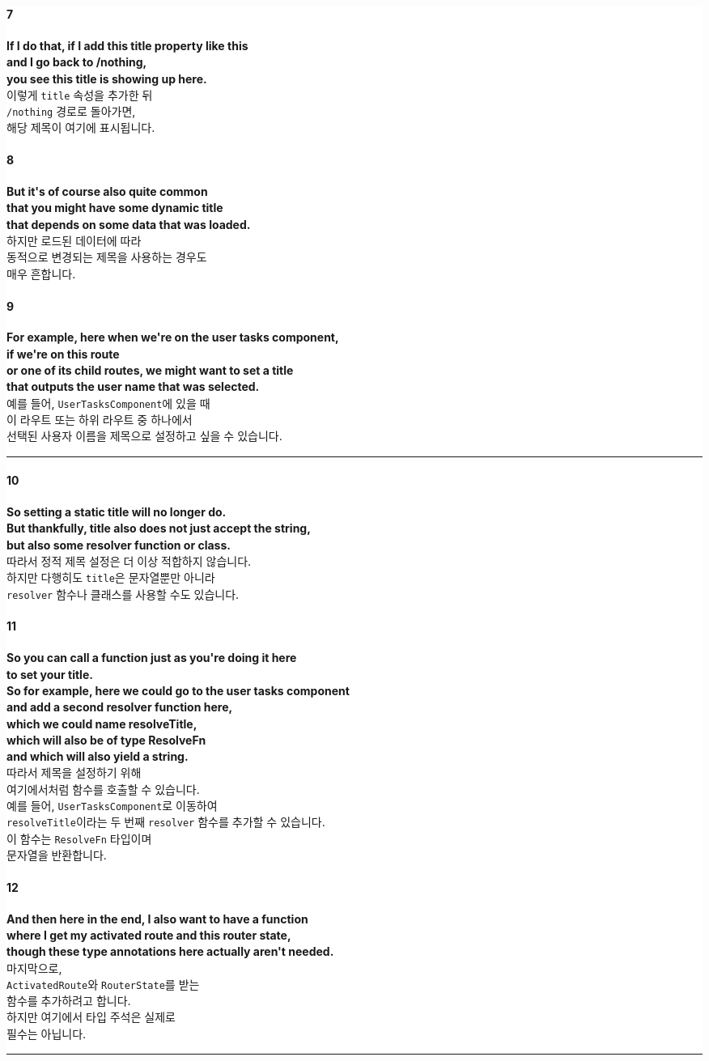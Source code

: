 #### 7
**If I do that, if I add this title property like this**  
**and I go back to /nothing,**  
**you see this title is showing up here.**  
이렇게 `title` 속성을 추가한 뒤  
`/nothing` 경로로 돌아가면,  
해당 제목이 여기에 표시됩니다.

#### 8
**But it's of course also quite common**  
**that you might have some dynamic title**  
**that depends on some data that was loaded.**  
하지만 로드된 데이터에 따라  
동적으로 변경되는 제목을 사용하는 경우도  
매우 흔합니다.

#### 9
**For example, here when we're on the user tasks component,**  
**if we're on this route**  
**or one of its child routes, we might want to set a title**  
**that outputs the user name that was selected.**  
예를 들어, `UserTasksComponent`에 있을 때  
이 라우트 또는 하위 라우트 중 하나에서  
선택된 사용자 이름을 제목으로 설정하고 싶을 수 있습니다.

---

#### 10
**So setting a static title will no longer do.**  
**But thankfully, title also does not just accept the string,**  
**but also some resolver function or class.**  
따라서 정적 제목 설정은 더 이상 적합하지 않습니다.  
하지만 다행히도 `title`은 문자열뿐만 아니라  
`resolver` 함수나 클래스를 사용할 수도 있습니다.

#### 11
**So you can call a function just as you're doing it here**  
**to set your title.**  
**So for example, here we could go to the user tasks component**  
**and add a second resolver function here,**  
**which we could name resolveTitle,**  
**which will also be of type ResolveFn**  
**and which will also yield a string.**  
따라서 제목을 설정하기 위해  
여기에서처럼 함수를 호출할 수 있습니다.  
예를 들어, `UserTasksComponent`로 이동하여  
`resolveTitle`이라는 두 번째 `resolver` 함수를 추가할 수 있습니다.  
이 함수는 `ResolveFn` 타입이며  
문자열을 반환합니다.

#### 12
**And then here in the end, I also want to have a function**  
**where I get my activated route and this router state,**  
**though these type annotations here actually aren't needed.**  
마지막으로,  
`ActivatedRoute`와 `RouterState`를 받는  
함수를 추가하려고 합니다.  
하지만 여기에서 타입 주석은 실제로  
필수는 아닙니다.

---